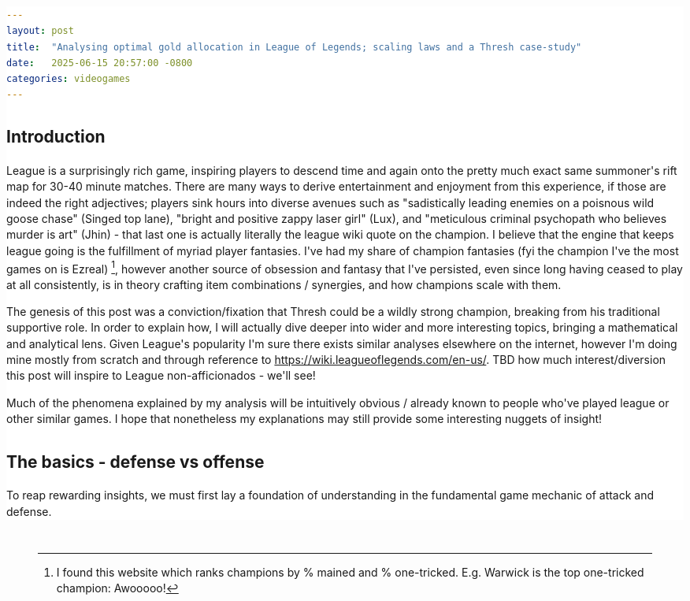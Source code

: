 ```yaml
---
layout: post
title:  "Analysing optimal gold allocation in League of Legends; scaling laws and a Thresh case-study"
date:   2025-06-15 20:57:00 -0800
categories: videogames
---
```



## Introduction

League is a surprisingly rich game, inspiring players to descend time and again onto the pretty much exact same summoner's rift map for 30-40 minute matches. There are many ways to derive entertainment and enjoyment from this experience, if those are indeed the right adjectives; players sink hours into diverse avenues such as "sadistically leading enemies on a poisnous wild goose chase" (Singed top lane), "bright and positive zappy laser girl" (Lux), and "meticulous criminal psychopath who believes murder is art" (Jhin) - that last one is actually literally the league wiki quote on the champion. I believe that the engine that keeps league going is the fulfillment of myriad player fantasies. I've had my share of champion fantasies (fyi the champion I've the most games on is Ezreal) [^1], however another source of obsession and fantasy that I've persisted, even since long having ceased to play at all consistently, is in theory crafting item combinations / synergies, and how champions scale with them.

[^1]: I found this website which ranks champions by % mained and % one-tricked. E.g. Warwick is the top one-tricked champion: Awooooo!

The genesis of this post was a conviction/fixation that Thresh could be a wildly strong champion, breaking from his traditional supportive role. In order to explain how, I will actually dive deeper into wider and more interesting topics, bringing a mathematical and analytical lens. Given League's popularity I'm sure there exists similar analyses elsewhere on the internet, however I'm doing mine mostly from scratch and through reference to <https://wiki.leagueoflegends.com/en-us/>. TBD how much interest/diversion this post will inspire to League non-afficionados - we'll see!

Much of the phenomena explained by my analysis will be intuitively obvious / already known to people who've played league or other similar games. I hope that nonetheless my explanations may still provide some interesting nuggets of insight!

## The basics - defense vs offense

To reap rewarding insights, we must first lay a foundation of understanding in the fundamental game mechanic of attack and defense. 

<figure class="image-with-caption" style="float:right;">

[^2]: Ezreal mains know too well his catch-phrase "You belong in a museum"! His persona is some kind of spunky kid Indiana Jones shooting mystic energy projectiles.